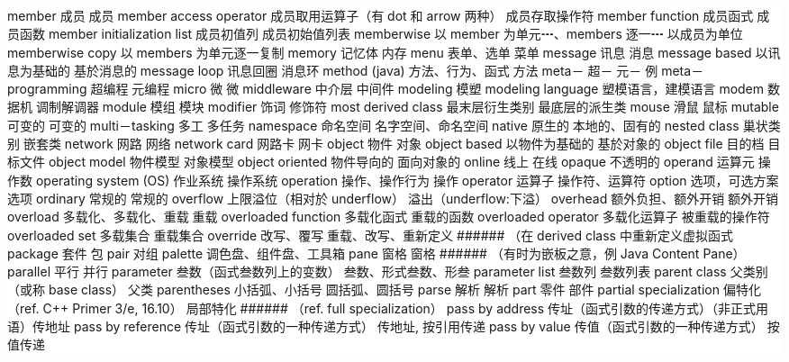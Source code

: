 member 成员 成员
member access operator 成员取用运算子（有 dot 和 arrow 两种） 成员存取操作符
member function 成员函式 成员函数
member initialization list 成员初值列 成员初始值列表
memberwise 以 member 为单元┅、members 逐一┅ 以成员为单位
memberwise copy 以 members 为单元逐一复制
memory 记忆体 内存
menu 表单、选单 菜单
message 讯息 消息
message based 以讯息为基础的 基於消息的
message loop 讯息回圈 消息环
method (java) 方法、行为、函式 方法
meta－ 超－ 元－ 例 meta－programming 超编程 元编程
micro 微 微
middleware 中介层 中间件
modeling 模塑
modeling language 塑模语言，建模语言
modem 数据机 调制解调器
module 模组 模块
modifier 饰词 修饰符
most derived class 最末层衍生类别 最底层的派生类
mouse 滑鼠 鼠标
mutable 可变的 可变的
multi－tasking 多工 多任务
namespace 命名空间 名字空间、命名空间
native 原生的 本地的、固有的
nested class 巢状类别 嵌套类
network 网路 网络
network card 网路卡 网卡
object 物件 对象
object based 以物件为基础的 基於对象的
object file 目的档 目标文件
object model 物件模型 对象模型
object oriented 物件导向的 面向对象的
online 线上 在线
opaque 不透明的
operand 运算元 操作数
operating system (OS) 作业系统 操作系统
operation 操作、操作行为 操作
operator 运算子 操作符、运算符
option 选项，可选方案 选项
ordinary 常规的 常规的
overflow 上限溢位（相对於 underflow） 溢出（underflow:下溢）
overhead 额外负担、额外开销 额外开销
overload 多载化、多载化、重载 重载
overloaded function 多载化函式 重载的函数
overloaded operator 多载化运算子 被重载的操作符
overloaded set 多载集合 重载集合
override 改写、覆写 重载、改写、重新定义 ###### （在 derived class 中重新定义虚拟函式
package 套件 包
pair 对组
palette 调色盘、组件盘、工具箱
pane 窗格 窗格 ###### （有时为嵌板之意，例 Java Content Pane）
parallel 平行 并行
parameter 叁数（函式叁数列上的变数） 叁数、形式叁数、形叁
parameter list 叁数列 叁数列表
parent class 父类别（或称 base class） 父类
parentheses 小括弧、小括号 圆括弧、圆括号
parse 解析 解析
part 零件 部件
partial specialization 偏特化（ref. C++ Primer 3/e, 16.10） 局部特化 ###### （ref. full specialization）
pass by address 传址（函式引数的传递方式）（非正式用语）传地址
pass by reference 传址（函式引数的一种传递方式） 传地址, 按引用传递
pass by value 传值（函式引数的一种传递方式） 按值传递